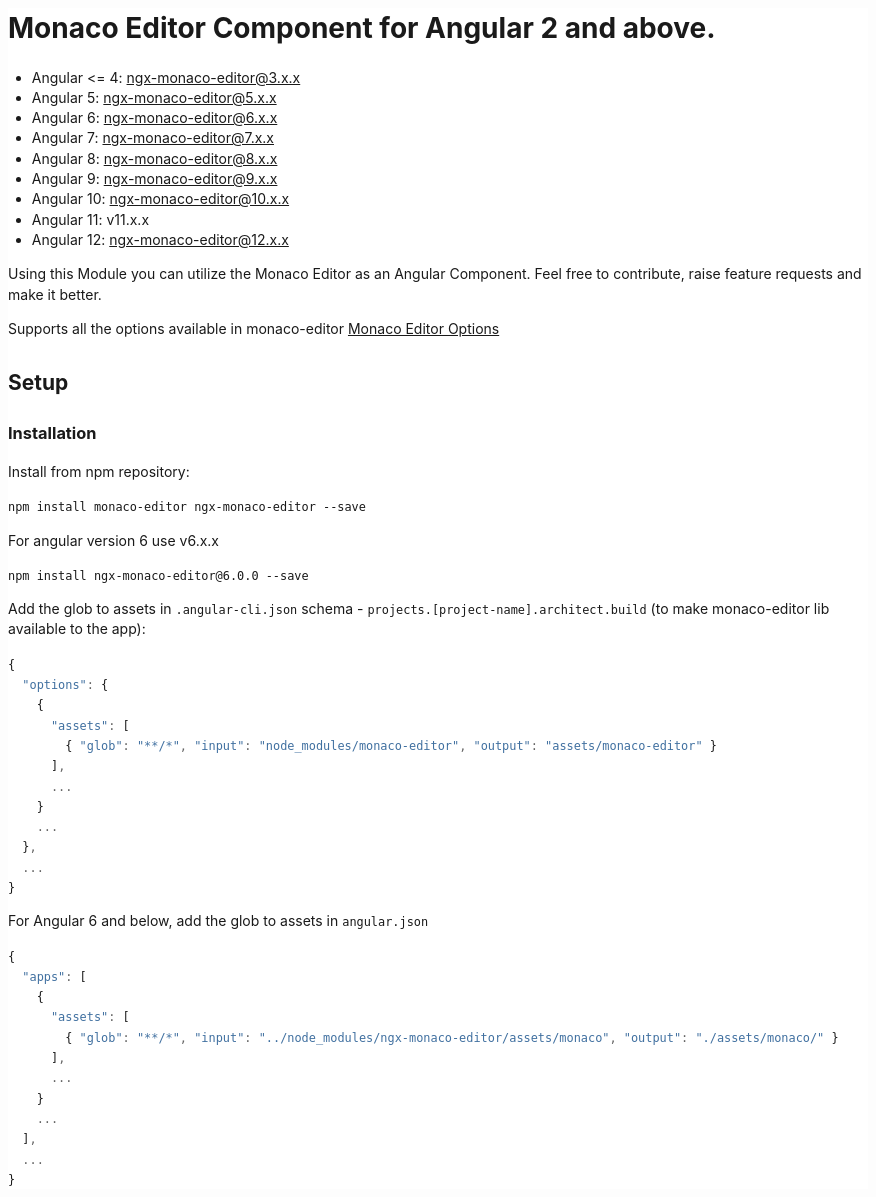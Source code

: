 # Monaco Editor Component for Angular 2 and above.

 - Angular <= 4: ngx-monaco-editor@3.x.x
 - Angular 5: ngx-monaco-editor@5.x.x
 - Angular 6: ngx-monaco-editor@6.x.x
 - Angular 7: ngx-monaco-editor@7.x.x
 - Angular 8: ngx-monaco-editor@8.x.x
 - Angular 9: ngx-monaco-editor@9.x.x
 - Angular 10: ngx-monaco-editor@10.x.x
 - Angular 11: v11.x.x
 - Angular 12: ngx-monaco-editor@12.x.x

Using this Module you can utilize the Monaco Editor as an Angular Component. Feel free to contribute, raise feature requests and make it better.

Supports all the options available in monaco-editor [Monaco Editor Options](https://microsoft.github.io/monaco-editor/api/interfaces/monaco.editor.ieditorconstructionoptions.html)

## Setup

### Installation

Install from npm repository:
```
npm install monaco-editor ngx-monaco-editor --save
 ```
 
For angular version 6 use v6.x.x
```
npm install ngx-monaco-editor@6.0.0 --save
 ```
 
Add the glob to assets in `.angular-cli.json` schema - `projects.[project-name].architect.build` (to make monaco-editor lib available to the app):
```typescript
{
  "options": {
    {
      "assets": [
        { "glob": "**/*", "input": "node_modules/monaco-editor", "output": "assets/monaco-editor" }
      ],
      ...
    }
    ...
  },
  ...
}
 ```


For Angular 6 and below, add the glob to assets in `angular.json`
```typescript
{
  "apps": [
    {
      "assets": [
        { "glob": "**/*", "input": "../node_modules/ngx-monaco-editor/assets/monaco", "output": "./assets/monaco/" }
      ],
      ...
    }
    ...
  ],
  ...
}
 ```
